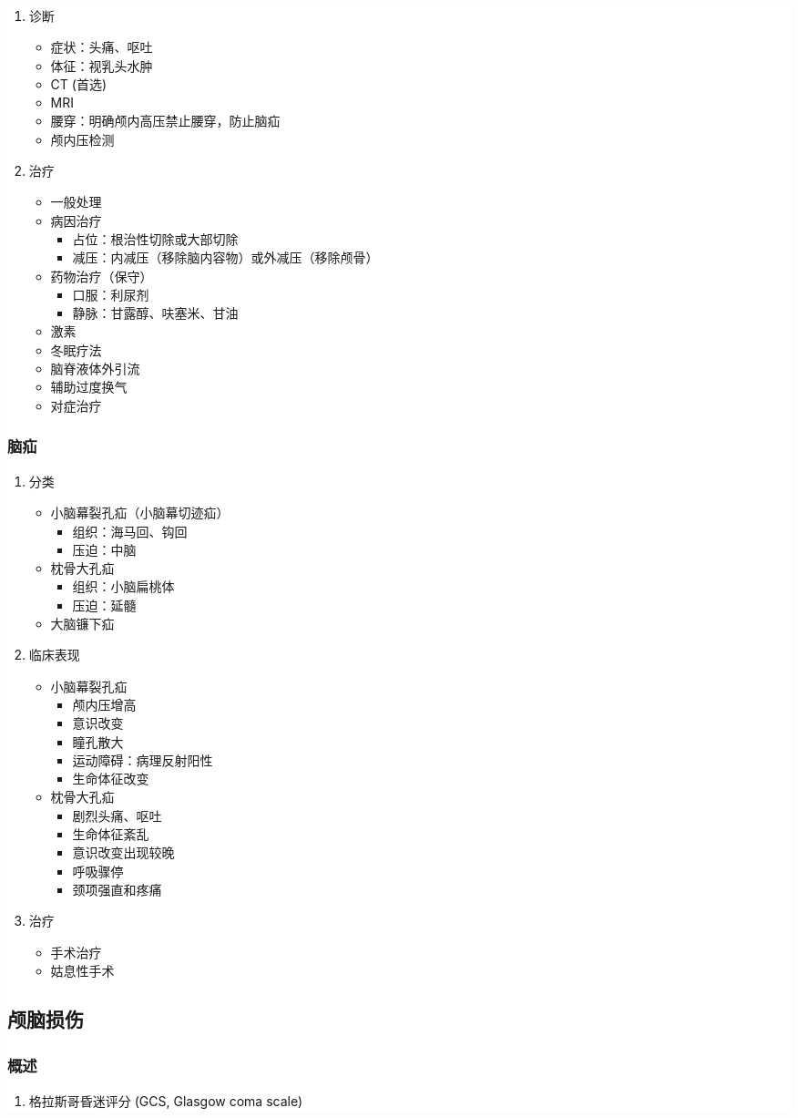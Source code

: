 1. 诊断
    - 症状：头痛、呕吐
    - 体征：视乳头水肿
    - CT (首选)
    - MRI
    - 腰穿：明确颅内高压禁止腰穿，防止脑疝
    - 颅内压检测

1. 治疗
    - 一般处理
    - 病因治疗
        - 占位：根治性切除或大部切除
        - 减压：内减压（移除脑内容物）或外减压（移除颅骨）
    - 药物治疗（保守）
        - 口服：利尿剂
        - 静脉：甘露醇、呋塞米、甘油
    - 激素
    - 冬眠疗法
    - 脑脊液体外引流
    - 辅助过度换气
    - 对症治疗

### 脑疝
1. 分类
    - 小脑幕裂孔疝（小脑幕切迹疝）
        - 组织：海马回、钩回
        - 压迫：中脑
    - 枕骨大孔疝
        - 组织：小脑扁桃体
        - 压迫：延髓
    - 大脑镰下疝

1. 临床表现
    - 小脑幕裂孔疝
        - 颅内压增高
        - 意识改变
        - 瞳孔散大
        - 运动障碍：病理反射阳性
        - 生命体征改变
    - 枕骨大孔疝
        - 剧烈头痛、呕吐
        - 生命体征紊乱
        - 意识改变出现较晚
        - 呼吸骤停
        - 颈项强直和疼痛

1. 治疗
    - 手术治疗
    - 姑息性手术

## 颅脑损伤
### 概述
1. 格拉斯哥昏迷评分 (GCS, Glasgow coma scale)
